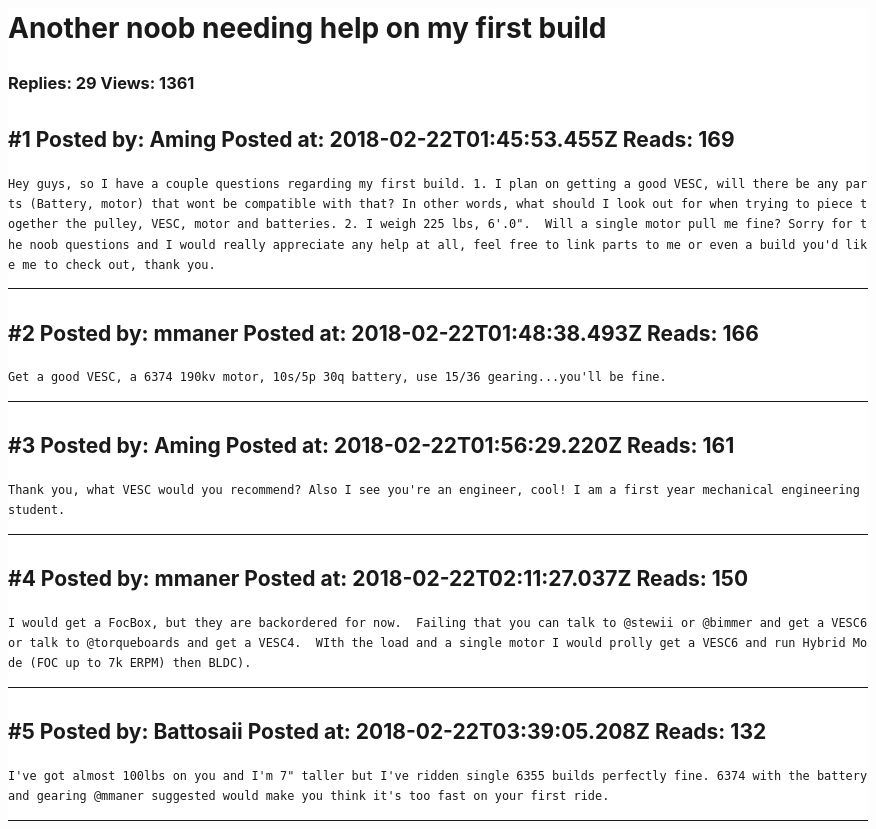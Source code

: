 # Another noob needing help on my first build

### Replies: 29 Views: 1361

## \#1 Posted by: Aming Posted at: 2018-02-22T01:45:53.455Z Reads: 169

```
Hey guys, so I have a couple questions regarding my first build. 1. I plan on getting a good VESC, will there be any parts (Battery, motor) that wont be compatible with that? In other words, what should I look out for when trying to piece together the pulley, VESC, motor and batteries. 2. I weigh 225 lbs, 6'.0".  Will a single motor pull me fine? Sorry for the noob questions and I would really appreciate any help at all, feel free to link parts to me or even a build you'd like me to check out, thank you.
```

---
## \#2 Posted by: mmaner Posted at: 2018-02-22T01:48:38.493Z Reads: 166

```
Get a good VESC, a 6374 190kv motor, 10s/5p 30q battery, use 15/36 gearing...you'll be fine.
```

---
## \#3 Posted by: Aming Posted at: 2018-02-22T01:56:29.220Z Reads: 161

```
Thank you, what VESC would you recommend? Also I see you're an engineer, cool! I am a first year mechanical engineering student.
```

---
## \#4 Posted by: mmaner Posted at: 2018-02-22T02:11:27.037Z Reads: 150

```
I would get a FocBox, but they are backordered for now.  Failing that you can talk to @stewii or @bimmer and get a VESC6 or talk to @torqueboards and get a VESC4.  WIth the load and a single motor I would prolly get a VESC6 and run Hybrid Mode (FOC up to 7k ERPM) then BLDC).
```

---
## \#5 Posted by: Battosaii Posted at: 2018-02-22T03:39:05.208Z Reads: 132

```
I've got almost 100lbs on you and I'm 7" taller but I've ridden single 6355 builds perfectly fine. 6374 with the battery and gearing @mmaner suggested would make you think it's too fast on your first ride.
```

---